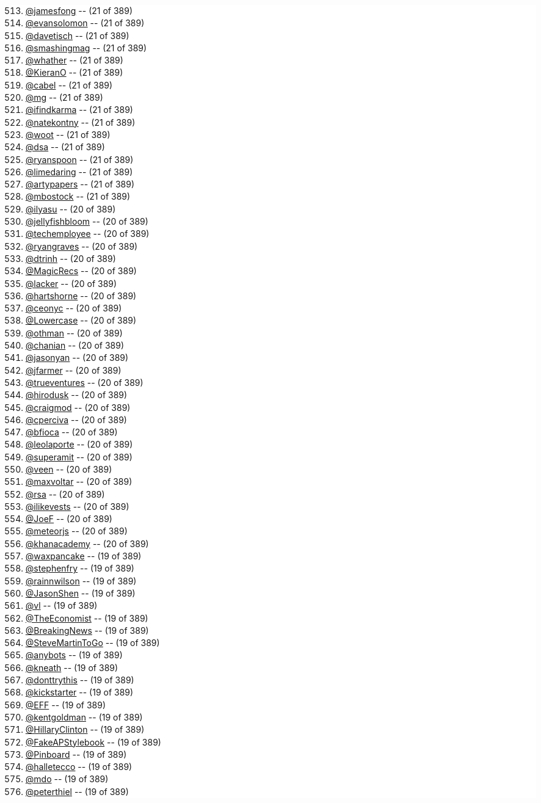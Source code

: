 513. [@jamesfong](http://twitter.com/jamesfong) -- (21 of 389)
514. [@evansolomon](http://twitter.com/evansolomon) -- (21 of 389)
515. [@davetisch](http://twitter.com/davetisch) -- (21 of 389)
516. [@smashingmag](http://twitter.com/smashingmag) -- (21 of 389)
517. [@whather](http://twitter.com/whather) -- (21 of 389)
518. [@KieranO](http://twitter.com/KieranO) -- (21 of 389)
519. [@cabel](http://twitter.com/cabel) -- (21 of 389)
520. [@mg](http://twitter.com/mg) -- (21 of 389)
521. [@ifindkarma](http://twitter.com/ifindkarma) -- (21 of 389)
522. [@natekontny](http://twitter.com/natekontny) -- (21 of 389)
523. [@woot](http://twitter.com/woot) -- (21 of 389)
524. [@dsa](http://twitter.com/dsa) -- (21 of 389)
525. [@ryanspoon](http://twitter.com/ryanspoon) -- (21 of 389)
526. [@limedaring](http://twitter.com/limedaring) -- (21 of 389)
527. [@artypapers](http://twitter.com/artypapers) -- (21 of 389)
528. [@mbostock](http://twitter.com/mbostock) -- (21 of 389)
529. [@ilyasu](http://twitter.com/ilyasu) -- (20 of 389)
530. [@jellyfishbloom](http://twitter.com/jellyfishbloom) -- (20 of 389)
531. [@techemployee](http://twitter.com/techemployee) -- (20 of 389)
532. [@ryangraves](http://twitter.com/ryangraves) -- (20 of 389)
533. [@dtrinh](http://twitter.com/dtrinh) -- (20 of 389)
534. [@MagicRecs](http://twitter.com/MagicRecs) -- (20 of 389)
535. [@lacker](http://twitter.com/lacker) -- (20 of 389)
536. [@hartshorne](http://twitter.com/hartshorne) -- (20 of 389)
537. [@ceonyc](http://twitter.com/ceonyc) -- (20 of 389)
538. [@Lowercase](http://twitter.com/Lowercase) -- (20 of 389)
539. [@othman](http://twitter.com/othman) -- (20 of 389)
540. [@chanian](http://twitter.com/chanian) -- (20 of 389)
541. [@jasonyan](http://twitter.com/jasonyan) -- (20 of 389)
542. [@jfarmer](http://twitter.com/jfarmer) -- (20 of 389)
543. [@trueventures](http://twitter.com/trueventures) -- (20 of 389)
544. [@hirodusk](http://twitter.com/hirodusk) -- (20 of 389)
545. [@craigmod](http://twitter.com/craigmod) -- (20 of 389)
546. [@cperciva](http://twitter.com/cperciva) -- (20 of 389)
547. [@bfioca](http://twitter.com/bfioca) -- (20 of 389)
548. [@leolaporte](http://twitter.com/leolaporte) -- (20 of 389)
549. [@superamit](http://twitter.com/superamit) -- (20 of 389)
550. [@veen](http://twitter.com/veen) -- (20 of 389)
551. [@maxvoltar](http://twitter.com/maxvoltar) -- (20 of 389)
552. [@rsa](http://twitter.com/rsa) -- (20 of 389)
553. [@ilikevests](http://twitter.com/ilikevests) -- (20 of 389)
554. [@JoeF](http://twitter.com/JoeF) -- (20 of 389)
555. [@meteorjs](http://twitter.com/meteorjs) -- (20 of 389)
556. [@khanacademy](http://twitter.com/khanacademy) -- (20 of 389)
557. [@waxpancake](http://twitter.com/waxpancake) -- (19 of 389)
558. [@stephenfry](http://twitter.com/stephenfry) -- (19 of 389)
559. [@rainnwilson](http://twitter.com/rainnwilson) -- (19 of 389)
560. [@JasonShen](http://twitter.com/JasonShen) -- (19 of 389)
561. [@vl](http://twitter.com/vl) -- (19 of 389)
562. [@TheEconomist](http://twitter.com/TheEconomist) -- (19 of 389)
563. [@BreakingNews](http://twitter.com/BreakingNews) -- (19 of 389)
564. [@SteveMartinToGo](http://twitter.com/SteveMartinToGo) -- (19 of 389)
565. [@anybots](http://twitter.com/anybots) -- (19 of 389)
566. [@kneath](http://twitter.com/kneath) -- (19 of 389)
567. [@donttrythis](http://twitter.com/donttrythis) -- (19 of 389)
568. [@kickstarter](http://twitter.com/kickstarter) -- (19 of 389)
569. [@EFF](http://twitter.com/EFF) -- (19 of 389)
570. [@kentgoldman](http://twitter.com/kentgoldman) -- (19 of 389)
571. [@HillaryClinton](http://twitter.com/HillaryClinton) -- (19 of 389)
572. [@FakeAPStylebook](http://twitter.com/FakeAPStylebook) -- (19 of 389)
573. [@Pinboard](http://twitter.com/Pinboard) -- (19 of 389)
574. [@halletecco](http://twitter.com/halletecco) -- (19 of 389)
575. [@mdo](http://twitter.com/mdo) -- (19 of 389)
576. [@peterthiel](http://twitter.com/peterthiel) -- (19 of 389)